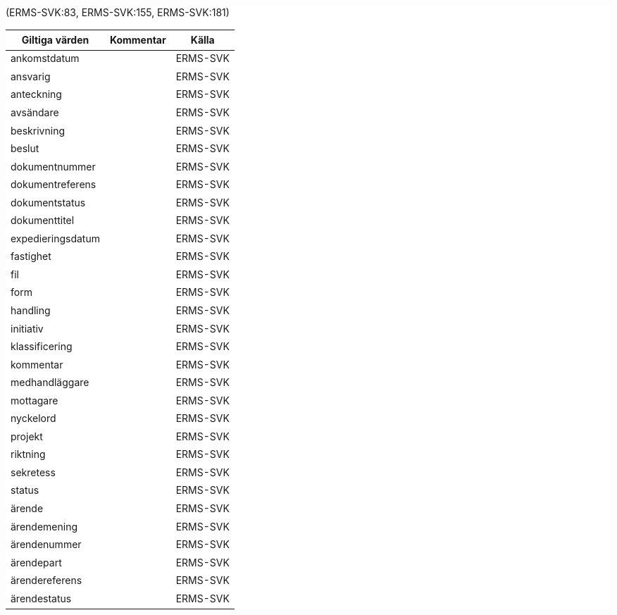 (ERMS-SVK:83, ERMS-SVK:155, ERMS-SVK:181)

| **Giltiga värden** | **Kommentar** | **Källa** |
|--------------------|---------------|-----------|
| ankomstdatum       |               | ERMS-SVK  |
| ansvarig           |               | ERMS-SVK  |
| anteckning         |               | ERMS-SVK  |
| avsändare          |               | ERMS-SVK  |
| beskrivning        |               | ERMS-SVK  |
| beslut             |               | ERMS-SVK  |
| dokumentnummer     |               | ERMS-SVK  |
| dokumentreferens   |               | ERMS-SVK  |
| dokumentstatus     |               | ERMS-SVK  |
| dokumenttitel      |               | ERMS-SVK  |
| expedieringsdatum  |               | ERMS-SVK  |
| fastighet          |               | ERMS-SVK  |
| fil                |               | ERMS-SVK  |
| form               |               | ERMS-SVK  |
| handling           |               | ERMS-SVK  |
| initiativ          |               | ERMS-SVK  |
| klassificering     |               | ERMS-SVK  |
| kommentar          |               | ERMS-SVK  |
| medhandläggare     |               | ERMS-SVK  |
| mottagare          |               | ERMS-SVK  |
| nyckelord          |               | ERMS-SVK  |
| projekt            |               | ERMS-SVK  |
| riktning           |               | ERMS-SVK  |
| sekretess          |               | ERMS-SVK  |
| status             |               | ERMS-SVK  |
| ärende             |               | ERMS-SVK  |
| ärendemening       |               | ERMS-SVK  |
| ärendenummer       |               | ERMS-SVK  |
| ärendepart         |               | ERMS-SVK  |
| ärendereferens     |               | ERMS-SVK  |
| ärendestatus       |               | ERMS-SVK  |
